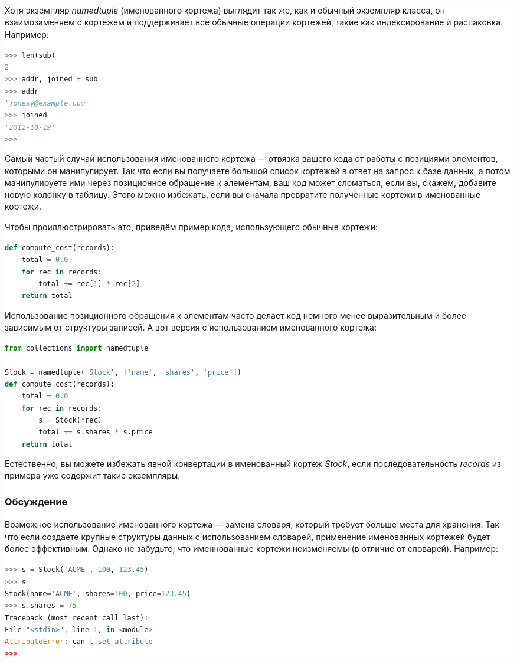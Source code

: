 ```python
```

Хотя экземпляр *namedtuple* (именованного кортежа) выглядит так же, как и обычный экземпляр класса, он взаимозаменяем с кортежем и поддерживает все обычные операции кортежей, такие как индексирование и распаковка. Например:
```python
>>> len(sub)
2
>>> addr, joined = sub
>>> addr
'jonesy@example.com'
>>> joined
'2012-10-19'
>>>
```  

Самый частый случай использования именованного кортежа — отвязка вашего кода от работы с позициями элементов, которыми он манипулирует. Так что если вы получаете большой список кортежей в ответ на запрос к базе данных, а потом манипулируете ими через позиционное обращение к элементам, ваш код может сломаться, если вы, скажем, добавите новую колонку в таблицу. Этого можно избежать, если вы сначала превратите полученные кортежи в именованные кортежи.

Чтобы проиллюстрировать это, приведём пример кода, использующего обычные кортежи:
```python
def compute_cost(records):
    total = 0.0
    for rec in records:
        total += rec[1] * rec[2]
    return total
```

Использование позиционного обращения к элементам часто делает код немного менее выразительным и более зависимым от структуры записей. А вот версия с использованием именованного кортежа:
```python
from collections import namedtuple

Stock = namedtuple('Stock', ['name', 'shares', 'price'])
def compute_cost(records):
    total = 0.0
    for rec in records:
        s = Stock(*rec)
        total += s.shares * s.price
    return total
```

Естественно, вы можете избежать явной конвертации в именованный кортеж *Stock*, если последовательность *records* из примера уже содержит такие экземпляры. 

### Обсуждение
Возможное использование именованного кортежа — замена словаря, который требует больше места для хранения. Так что если создаете крупные структуры данных с использованием словарей, применение именованных кортежей будет более эффективным. Однако не забудьте, что именнованные кортежи неизменяемы (в отличие от словарей). Например:
```python
>>> s = Stock('ACME', 100, 123.45)
>>> s
Stock(name='ACME', shares=100, price=123.45)
>>> s.shares = 75
Traceback (most recent call last):
File "<stdin>", line 1, in <module>
AttributeError: can't set attribute
>>>
```
